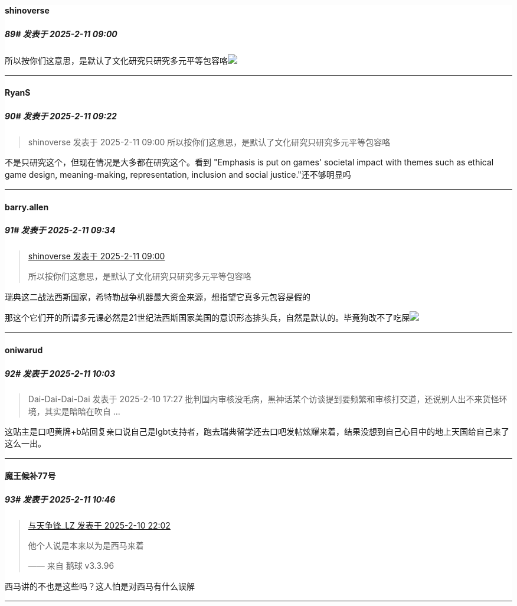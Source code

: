 ####  shinoverse  
##### 89#       发表于 2025-2-11 09:00

所以按你们这意思，是默认了文化研究只研究多元平等包容咯<img src="https://static.saraba1st.com/image/smiley/face2017/067.png" referrerpolicy="no-referrer">


*****

####  RyanS  
##### 90#       发表于 2025-2-11 09:22

<blockquote>shinoverse 发表于 2025-2-11 09:00
所以按你们这意思，是默认了文化研究只研究多元平等包容咯</blockquote>
不是只研究这个，但现在情况是大多都在研究这个。看到 "Emphasis is put on games' societal impact with themes such as ethical game design, meaning-making, representation, inclusion and social justice."还不够明显吗


*****

####  barry.allen  
##### 91#       发表于 2025-2-11 09:34

<blockquote><a href="httphttps://bbs.saraba1st.com/2b/forum.php?mod=redirect&amp;goto=findpost&amp;pid=67392289&amp;ptid=2209325" target="_blank">shinoverse 发表于 2025-2-11 09:00</a>

所以按你们这意思，是默认了文化研究只研究多元平等包容咯</blockquote>
瑞典这二战法西斯国家，希特勒战争机器最大资金来源，想指望它真多元包容是假的

那这个它们开的所谓多元课必然是21世纪法西斯国家美国的意识形态排头兵，自然是默认的。毕竟狗改不了吃屎<img src="https://static.saraba1st.com/image/smiley/face2017/047.png" referrerpolicy="no-referrer">


*****

####  oniwarud  
##### 92#       发表于 2025-2-11 10:03

<blockquote>Dai-Dai-Dai-Dai 发表于 2025-2-10 17:27
批判国内审核没毛病，黑神话某个访谈提到要频繁和审核打交道，还说别人出不来货怪环境，其实是暗暗在吹自 ...</blockquote>
这贴主是口吧黄牌+b站回复亲口说自己是lgbt支持者，跑去瑞典留学还去口吧发帖炫耀来着，结果没想到自己心目中的地上天国给自己来了这么一出。


*****

####  魔王候补77号  
##### 93#       发表于 2025-2-11 10:46

<blockquote><a href="httphttps://bbs.saraba1st.com/2b/forum.php?mod=redirect&amp;goto=findpost&amp;pid=67390907&amp;ptid=2209325" target="_blank">与天争锋_LZ 发表于 2025-2-10 22:02</a>

他个人说是本来以为是西马来着

—— 来自 鹅球 v3.3.96</blockquote>
西马讲的不也是这些吗？这人怕是对西马有什么误解


*****
